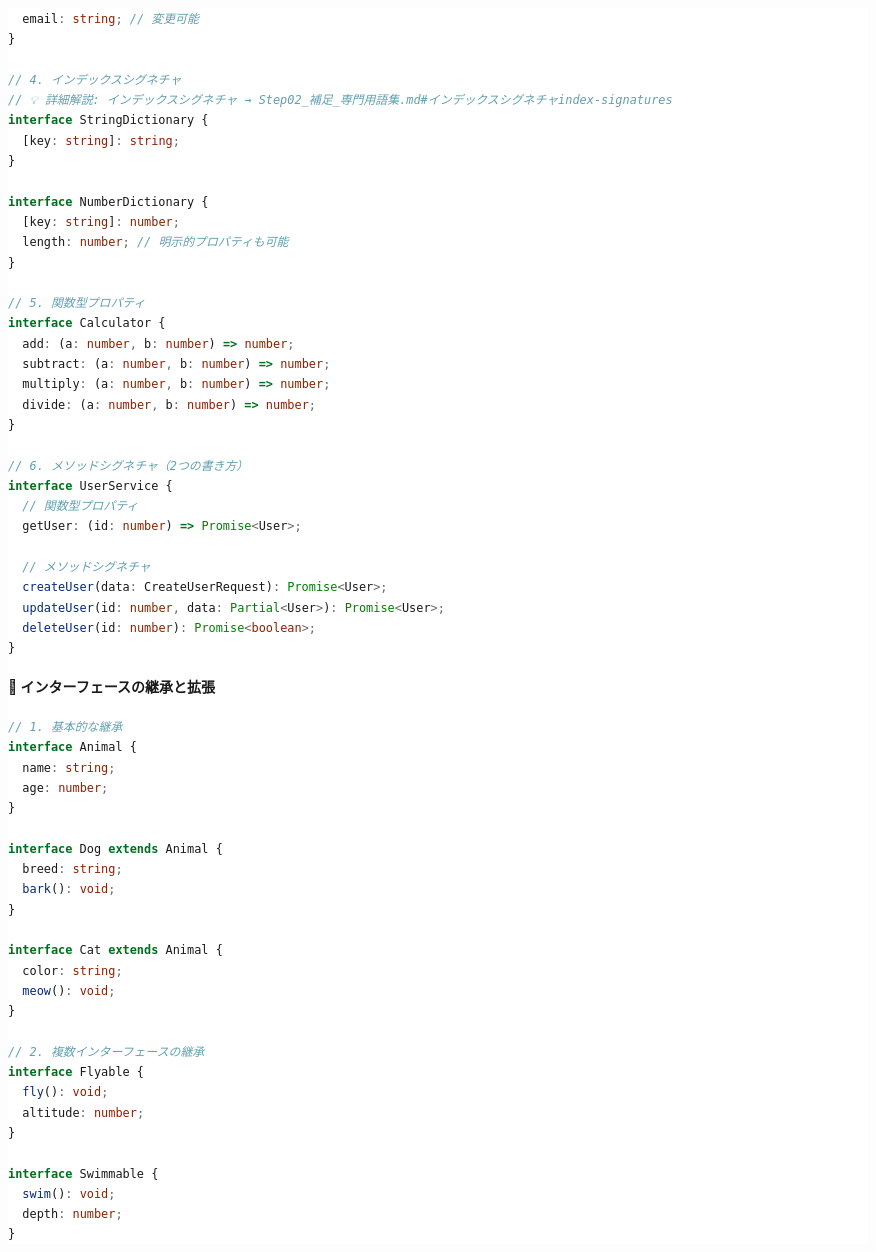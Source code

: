 ```typescript
  email: string; // 変更可能
}

// 4. インデックスシグネチャ
// 💡 詳細解説: インデックスシグネチャ → Step02_補足_専門用語集.md#インデックスシグネチャindex-signatures
interface StringDictionary {
  [key: string]: string;
}

interface NumberDictionary {
  [key: string]: number;
  length: number; // 明示的プロパティも可能
}

// 5. 関数型プロパティ
interface Calculator {
  add: (a: number, b: number) => number;
  subtract: (a: number, b: number) => number;
  multiply: (a: number, b: number) => number;
  divide: (a: number, b: number) => number;
}

// 6. メソッドシグネチャ（2つの書き方）
interface UserService {
  // 関数型プロパティ
  getUser: (id: number) => Promise<User>;

  // メソッドシグネチャ
  createUser(data: CreateUserRequest): Promise<User>;
  updateUser(id: number, data: Partial<User>): Promise<User>;
  deleteUser(id: number): Promise<boolean>;
}
```

#### 🎯 インターフェースの継承と拡張

```typescript
// 1. 基本的な継承
interface Animal {
  name: string;
  age: number;
}

interface Dog extends Animal {
  breed: string;
  bark(): void;
}

interface Cat extends Animal {
  color: string;
  meow(): void;
}

// 2. 複数インターフェースの継承
interface Flyable {
  fly(): void;
  altitude: number;
}

interface Swimmable {
  swim(): void;
  depth: number;
}

```